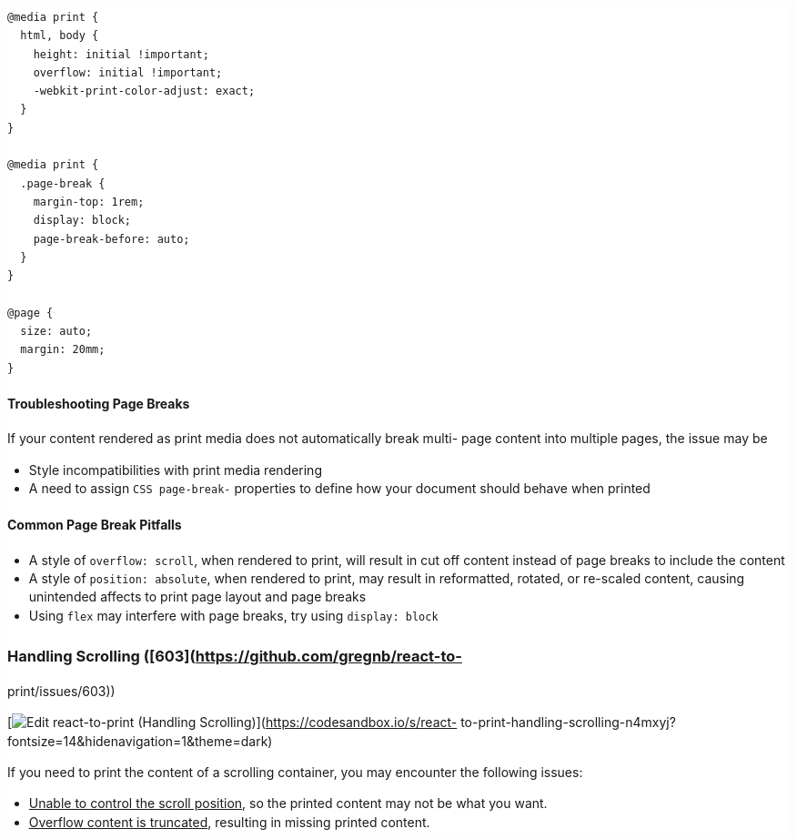     @media print {
      html, body {
        height: initial !important;
        overflow: initial !important;
        -webkit-print-color-adjust: exact;
      }
    }
    
    @media print {
      .page-break {
        margin-top: 1rem;
        display: block;
        page-break-before: auto;
      }
    }
    
    @page {
      size: auto;
      margin: 20mm;
    }

#### Troubleshooting Page Breaks

If your content rendered as print media does not automatically break multi-
page content into multiple pages, the issue may be

  * Style incompatibilities with print media rendering
  * A need to assign `CSS page-break-` properties to define how your document should behave when printed

#### Common Page Break Pitfalls

  * A style of `overflow: scroll`, when rendered to print, will result in cut off content instead of page breaks to include the content
  * A style of `position: absolute`, when rendered to print, may result in reformatted, rotated, or re-scaled content, causing unintended affects to print page layout and page breaks
  * Using `flex` may interfere with page breaks, try using `display: block`

### Handling Scrolling ([603](https://github.com/gregnb/react-to-
print/issues/603))

[![Edit react-to-print \(Handling
Scrolling\)](https://camo.githubusercontent.com/97cbe82b1619b42e1f78fce9db09104b932a9da1fd37751f4d9c41f4fe350241/68747470733a2f2f636f646573616e64626f782e696f2f7374617469632f696d672f706c61792d636f646573616e64626f782e737667)](https://codesandbox.io/s/react-
to-print-handling-scrolling-n4mxyj?fontsize=14&hidenavigation=1&theme=dark)

If you need to print the content of a scrolling container, you may encounter
the following issues:

  * [Unable to control the scroll position](https://github.com/gregnb/react-to-print/issues/603#issue-1647664811), so the printed content may not be what you want.
  * [Overflow content is truncated](https://github.com/gregnb/react-to-print/issues/603#issuecomment-1649604330), resulting in missing printed content.
